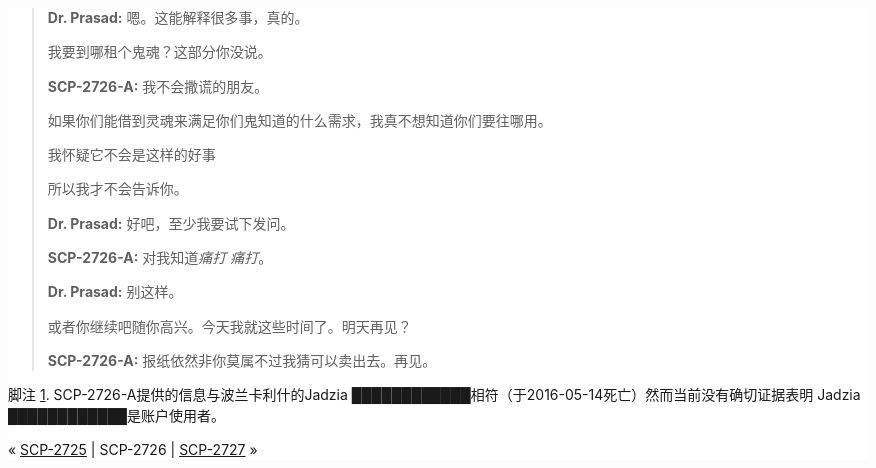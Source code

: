 > 
> **Dr. Prasad:**  嗯。这能解释很多事，真的。
> 
> 我要到哪租个鬼魂？这部分你没说。
> 
> **SCP-2726-A:**  我不会撒谎的朋友。
> 
> 如果你们能借到灵魂来满足你们鬼知道的什么需求，我真不想知道你们要往哪用。
> 
> 我怀疑它不会是这样的好事
> 
> 所以我才不会告诉你。
> 
> **Dr. Prasad:**  好吧，至少我要试下发问。
> 
> **SCP-2726-A:**  对我知道*痛打 痛打*。
> 
> **Dr. Prasad:**  别这样。
> 
> 或者你继续吧随你高兴。今天我就这些时间了。明天再见？
> 
> **SCP-2726-A:**  报纸依然非你莫属不过我猜可以卖出去。再见。
> 





脚注
<a shape='rect' href='javascript:;' onclick='WIKIDOT.page.utils.scrollToReference(&apos;footnoteref-1&apos;)'>1</a>. SCP-2726-A提供的信息与波兰卡利什的Jadzia ████████████相符（于2016-05-14死亡）然而当前没有确切证据表明 Jadzia ████████████是账户使用者。



« <a shape='rect' class='newpage' href='/scp-2725'>SCP-2725</a> | SCP-2726 | [SCP-2727](/scp-2727) »





                    
